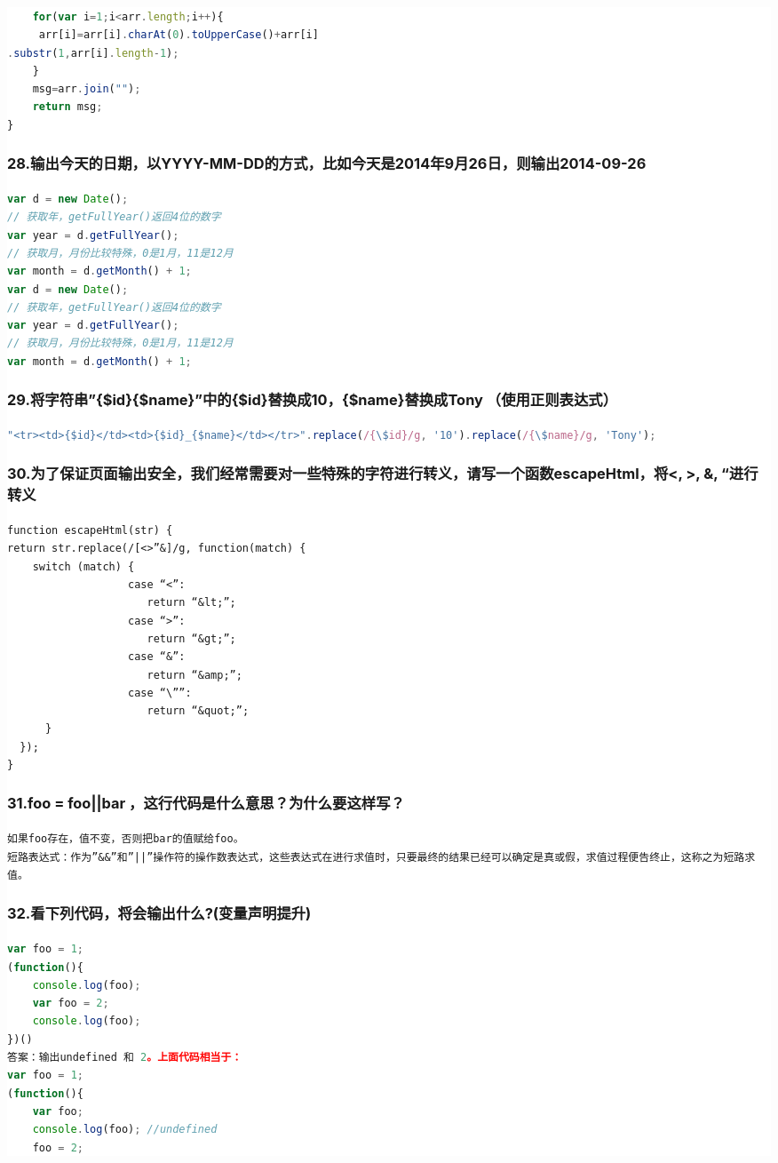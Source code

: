 ```javascript
    for(var i=1;i<arr.length;i++){
     arr[i]=arr[i].charAt(0).toUpperCase()+arr[i]
.substr(1,arr[i].length-1);
    }
    msg=arr.join("");
    return msg;
}
```
### 28.输出今天的日期，以YYYY-MM-DD的方式，比如今天是2014年9月26日，则输出2014-09-26
```javascript
var d = new Date();
// 获取年，getFullYear()返回4位的数字
var year = d.getFullYear();
// 获取月，月份比较特殊，0是1月，11是12月
var month = d.getMonth() + 1;
var d = new Date();
// 获取年，getFullYear()返回4位的数字
var year = d.getFullYear();
// 获取月，月份比较特殊，0是1月，11是12月
var month = d.getMonth() + 1;
```
### 29.将字符串”<tr><td>{$id}</td><td>{$name}</td></tr>”中的{$id}替换成10，{$name}替换成Tony （使用正则表达式）
```javascript
"<tr><td>{$id}</td><td>{$id}_{$name}</td></tr>".replace(/{\$id}/g, '10').replace(/{\$name}/g, 'Tony');
```
### 30.为了保证页面输出安全，我们经常需要对一些特殊的字符进行转义，请写一个函数escapeHtml，将<, >, &, “进行转义
    function escapeHtml(str) {
    return str.replace(/[<>”&]/g, function(match) {
        switch (match) {
                       case “<”:
                          return “&lt;”;
                       case “>”:
                          return “&gt;”;
                       case “&”:
                          return “&amp;”;
                       case “\””:
                          return “&quot;”;
          }
      });
    }
### 31.foo = foo||bar ，这行代码是什么意思？为什么要这样写？
    如果foo存在，值不变，否则把bar的值赋给foo。
    短路表达式：作为”&&”和”||”操作符的操作数表达式，这些表达式在进行求值时，只要最终的结果已经可以确定是真或假，求值过程便告终止，这称之为短路求值。
### 32.看下列代码，将会输出什么?(变量声明提升)
```javascript
var foo = 1;
(function(){
    console.log(foo);
    var foo = 2;
    console.log(foo);
})()
答案：输出undefined 和 2。上面代码相当于：
var foo = 1;
(function(){
    var foo;
    console.log(foo); //undefined
    foo = 2;
```